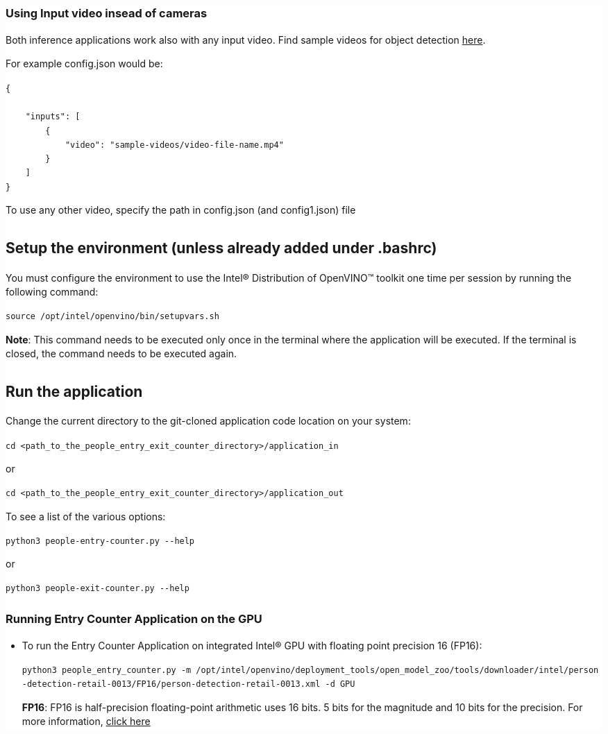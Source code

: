 
### Using Input video insead of cameras

Both inference applications work also with any input video. Find sample videos for object detection [here](https://github.com/intel-iot-devkit/sample-videos/).

For example config.json would be:

```
{

    "inputs": [
	    {
            "video": "sample-videos/video-file-name.mp4"
        }
    ]
}
```
To use any other video, specify the path in config.json (and config1.json) file


## Setup the environment (unless already added under .bashrc)
You must configure the environment to use the Intel® Distribution of OpenVINO™ toolkit one time per session by running the following command:

    source /opt/intel/openvino/bin/setupvars.sh
    
__Note__: This command needs to be executed only once in the terminal where the application will be executed. If the terminal is closed, the command needs to be executed again.
    
## Run the application

Change the current directory to the git-cloned application code location on your system:

    cd <path_to_the_people_entry_exit_counter_directory>/application_in 

or

    cd <path_to_the_people_entry_exit_counter_directory>/application_out 

To see a list of the various options:

    python3 people-entry-counter.py --help

or

    python3 people-exit-counter.py --help


### Running Entry Counter Application on the GPU

* To run the Entry Counter Application on integrated Intel® GPU with floating point precision 16 (FP16):
    ```
    python3 people_entry_counter.py -m /opt/intel/openvino/deployment_tools/open_model_zoo/tools/downloader/intel/person-detection-retail-0013/FP16/person-detection-retail-0013.xml -d GPU
    ```
    **FP16**: FP16 is half-precision floating-point arithmetic uses 16 bits. 5 bits for the magnitude and 10 bits for the precision. For more information, [click here](https://en.wikipedia.org/wiki/Half-precision_floating-point_format)
